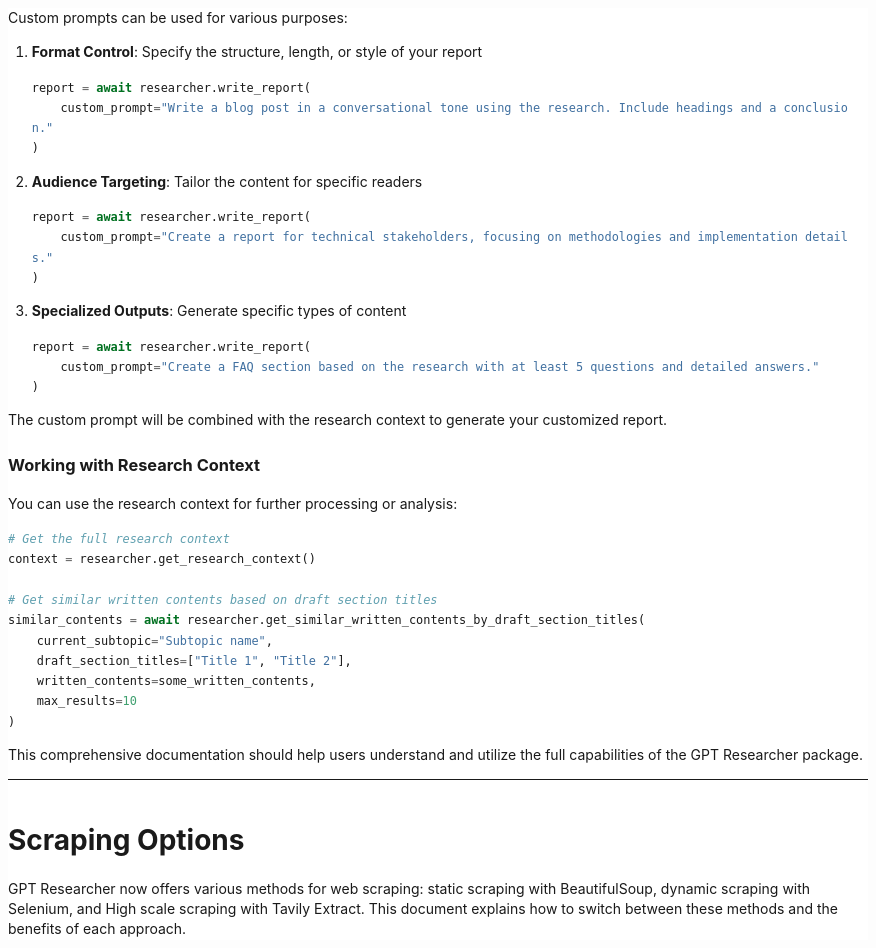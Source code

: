 Custom prompts can be used for various purposes:

1. **Format Control**: Specify the structure, length, or style of your report
   ```python
   report = await researcher.write_report(
       custom_prompt="Write a blog post in a conversational tone using the research. Include headings and a conclusion."
   )
   ```

2. **Audience Targeting**: Tailor the content for specific readers
   ```python
   report = await researcher.write_report(
       custom_prompt="Create a report for technical stakeholders, focusing on methodologies and implementation details."
   )
   ```

3. **Specialized Outputs**: Generate specific types of content
   ```python
   report = await researcher.write_report(
       custom_prompt="Create a FAQ section based on the research with at least 5 questions and detailed answers."
   )
   ```

The custom prompt will be combined with the research context to generate your customized report.

### Working with Research Context

You can use the research context for further processing or analysis:

```python
# Get the full research context
context = researcher.get_research_context()

# Get similar written contents based on draft section titles
similar_contents = await researcher.get_similar_written_contents_by_draft_section_titles(
    current_subtopic="Subtopic name",
    draft_section_titles=["Title 1", "Title 2"],
    written_contents=some_written_contents,
    max_results=10
)
```

This comprehensive documentation should help users understand and utilize the full capabilities of the GPT Researcher package.

---

# Scraping Options

GPT Researcher now offers various methods for web scraping: static scraping with BeautifulSoup, dynamic scraping with Selenium, and High scale scraping with Tavily Extract. This document explains how to switch between these methods and the benefits of each approach.
